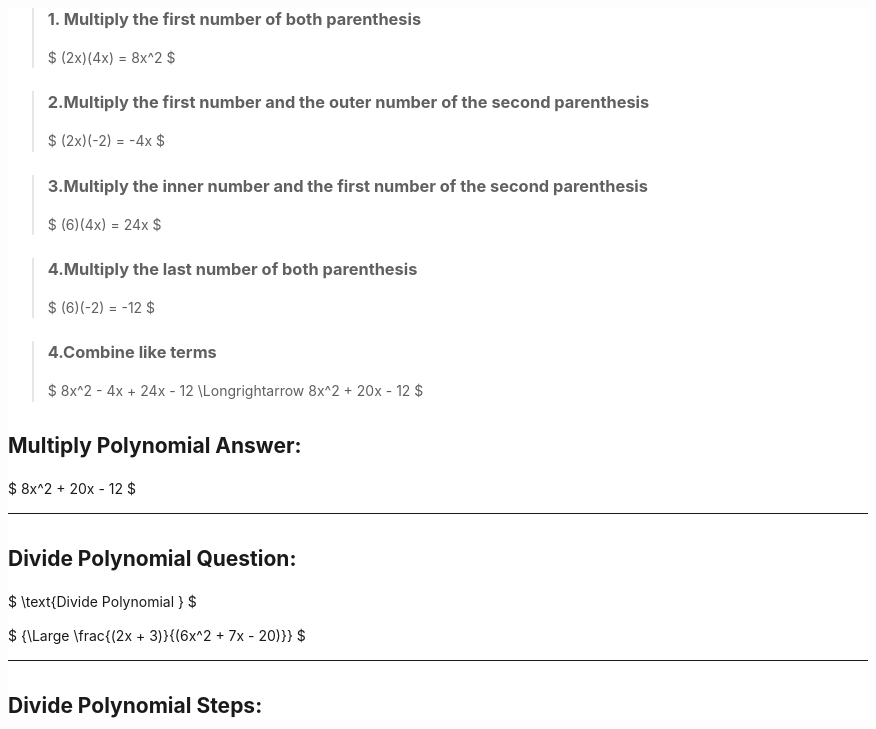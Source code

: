 > ### 1. Multiply the first number of both parenthesis
>
> $
> (2x)(4x) = 8x^2
>$

> ### 2.Multiply the first number and the outer number of the second parenthesis
>
> $
> (2x)(-2) = -4x
>$

> ### 3.Multiply the inner number and the first number of the second parenthesis
>
> $
> (6)(4x) = 24x
>$

> ### 4.Multiply the last number of both parenthesis
>
> $
> (6)(-2) = -12
>$

> ### 4.Combine like terms
>
> $
> 8x^2 - 4x + 24x - 12 \Longrightarrow 8x^2 + 20x - 12
>$

## Multiply Polynomial Answer:

$
 8x^2 + 20x - 12
$

---



## Divide Polynomial Question:

$
\text{Divide Polynomial  }
$

$
{\Large \frac{(2x + 3)}{(6x^2 + 7x - 20)}}
$

---

## Divide Polynomial Steps:
